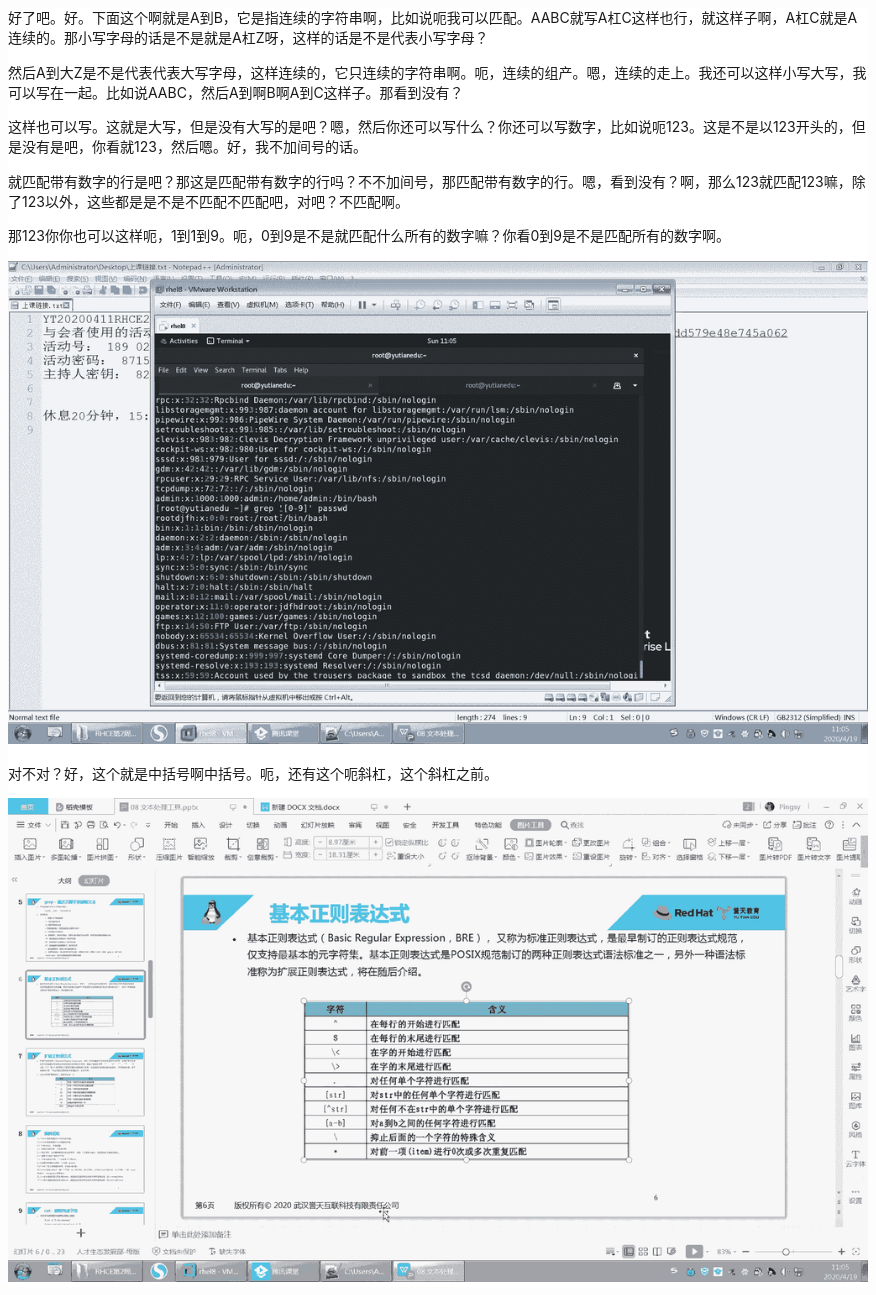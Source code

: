 好了吧。好。下面这个啊就是A到B，它是指连续的字符串啊，比如说呃我可以匹配。AABC就写A杠C这样也行，就这样子啊，A杠C就是A连续的。那小写字母的话是不是就是A杠Z呀，这样的话是不是代表小写字母？

然后A到大Z是不是代表代表大写字母，这样连续的，它只连续的字符串啊。呃，连续的组产。嗯，连续的走上。我还可以这样小写大写，我可以写在一起。比如说AABC，然后A到啊B啊A到C这样子。那看到没有？

这样也可以写。这就是大写，但是没有大写的是吧？嗯，然后你还可以写什么？你还可以写数字，比如说呃123。这是不是以123开头的，但是没有是吧，你看就123，然后嗯。好，我不加间号的话。

就匹配带有数字的行是吧？那这是匹配带有数字的行吗？不不加间号，那匹配带有数字的行。嗯，看到没有？啊，那么123就匹配123嘛，除了123以外，这些都是是不是不匹配不匹配吧，对吧？不匹配啊。

那123你你也可以这样呃，1到1到9。呃，0到9是不是就匹配什么所有的数字嘛？你看0到9是不是匹配所有的数字啊。



![](img/b5dafa140dffcad930901ec491876ff0_19.png)

对不对？好，这个就是中括号啊中括号。呃，还有这个呃斜杠，这个斜杠之前。

![](img/b5dafa140dffcad930901ec491876ff0_21.png)
